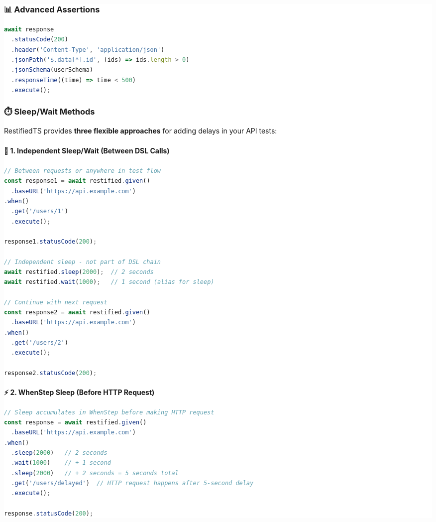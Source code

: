 ### **📊 Advanced Assertions**

```typescript
await response
  .statusCode(200)
  .header('Content-Type', 'application/json')
  .jsonPath('$.data[*].id', (ids) => ids.length > 0)
  .jsonSchema(userSchema)
  .responseTime((time) => time < 500)
  .execute();
```

### **⏱️ Sleep/Wait Methods**

RestifiedTS provides **three flexible approaches** for adding delays in your API tests:

#### **🔗 1. Independent Sleep/Wait (Between DSL Calls)**

```typescript
// Between requests or anywhere in test flow
const response1 = await restified.given()
  .baseURL('https://api.example.com')
.when()
  .get('/users/1')
  .execute();

response1.statusCode(200);

// Independent sleep - not part of DSL chain
await restified.sleep(2000);  // 2 seconds
await restified.wait(1000);   // 1 second (alias for sleep)

// Continue with next request
const response2 = await restified.given()
  .baseURL('https://api.example.com')
.when()
  .get('/users/2')
  .execute();

response2.statusCode(200);
```

#### **⚡ 2. WhenStep Sleep (Before HTTP Request)**

```typescript
// Sleep accumulates in WhenStep before making HTTP request
const response = await restified.given()
  .baseURL('https://api.example.com')
.when()
  .sleep(2000)   // 2 seconds
  .wait(1000)    // + 1 second  
  .sleep(2000)   // + 2 seconds = 5 seconds total
  .get('/users/delayed')  // HTTP request happens after 5-second delay
  .execute();

response.statusCode(200);
```
